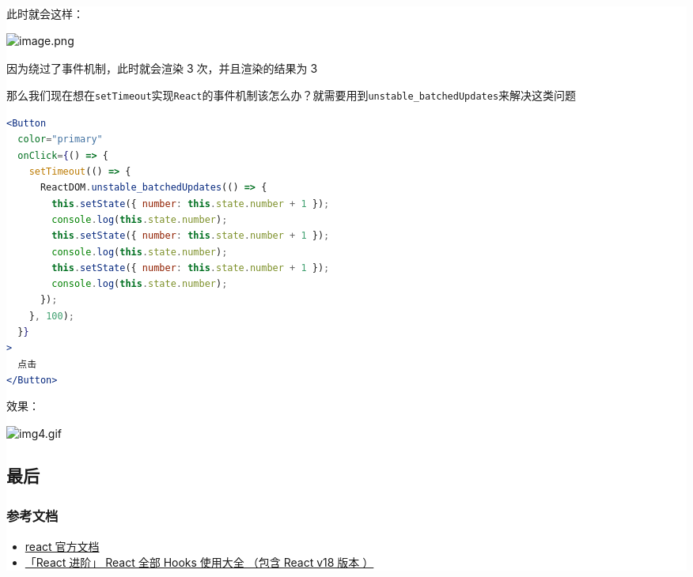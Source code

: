 此时就会这样：

![image.png](https://p6-juejin.byteimg.com/tos-cn-i-k3u1fbpfcp/20a4768c591d4342a0275bc3a5f66768~tplv-k3u1fbpfcp-watermark.image?)

因为绕过了事件机制，此时就会渲染 3 次，并且渲染的结果为 3

那么我们现在想在`setTimeout`实现`React`的事件机制该怎么办？就需要用到`unstable_batchedUpdates`来解决这类问题

```jsx
<Button
  color="primary"
  onClick={() => {
    setTimeout(() => {
      ReactDOM.unstable_batchedUpdates(() => {
        this.setState({ number: this.state.number + 1 });
        console.log(this.state.number);
        this.setState({ number: this.state.number + 1 });
        console.log(this.state.number);
        this.setState({ number: this.state.number + 1 });
        console.log(this.state.number);
      });
    }, 100);
  }}
>
  点击
</Button>
```

效果：

![img4.gif](https://p1-juejin.byteimg.com/tos-cn-i-k3u1fbpfcp/09a2ffb14bd5466d871292f271ca0eab~tplv-k3u1fbpfcp-watermark.image?)

## 最后

### 参考文档

- [react 官方文档](https://reactjs.org/docs/react-api.html)
- [「React 进阶」 React 全部 Hooks 使用大全 （包含 React v18 版本 ）](https://juejin.cn/post/7118937685653192735)
